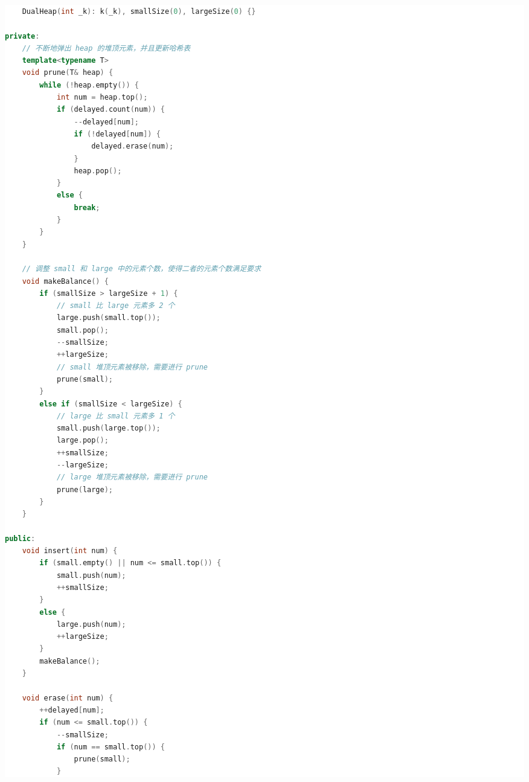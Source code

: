 ```c++
    DualHeap(int _k): k(_k), smallSize(0), largeSize(0) {}

private:
    // 不断地弹出 heap 的堆顶元素，并且更新哈希表
    template<typename T>
    void prune(T& heap) {
        while (!heap.empty()) {
            int num = heap.top();
            if (delayed.count(num)) {
                --delayed[num];
                if (!delayed[num]) {
                    delayed.erase(num);
                }
                heap.pop();
            }
            else {
                break;
            }
        }
    }

    // 调整 small 和 large 中的元素个数，使得二者的元素个数满足要求
    void makeBalance() {
        if (smallSize > largeSize + 1) {
            // small 比 large 元素多 2 个
            large.push(small.top());
            small.pop();
            --smallSize;
            ++largeSize;
            // small 堆顶元素被移除，需要进行 prune
            prune(small);
        }
        else if (smallSize < largeSize) {
            // large 比 small 元素多 1 个
            small.push(large.top());
            large.pop();
            ++smallSize;
            --largeSize;
            // large 堆顶元素被移除，需要进行 prune
            prune(large);
        }
    }

public:
    void insert(int num) {
        if (small.empty() || num <= small.top()) {
            small.push(num);
            ++smallSize;
        }
        else {
            large.push(num);
            ++largeSize;
        }
        makeBalance();
    }

    void erase(int num) {
        ++delayed[num];
        if (num <= small.top()) {
            --smallSize;
            if (num == small.top()) {
                prune(small);
            }
```